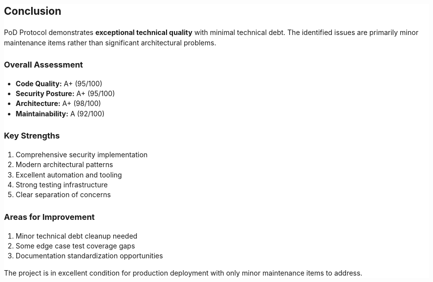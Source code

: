 ## Conclusion

PoD Protocol demonstrates **exceptional technical quality** with minimal technical debt. The identified issues are primarily minor maintenance items rather than significant architectural problems.

### Overall Assessment
- **Code Quality:** A+ (95/100)
- **Security Posture:** A+ (95/100)  
- **Architecture:** A+ (98/100)
- **Maintainability:** A (92/100)

### Key Strengths
1. Comprehensive security implementation
2. Modern architectural patterns
3. Excellent automation and tooling
4. Strong testing infrastructure
5. Clear separation of concerns

### Areas for Improvement
1. Minor technical debt cleanup needed
2. Some edge case test coverage gaps
3. Documentation standardization opportunities

The project is in excellent condition for production deployment with only minor maintenance items to address. 